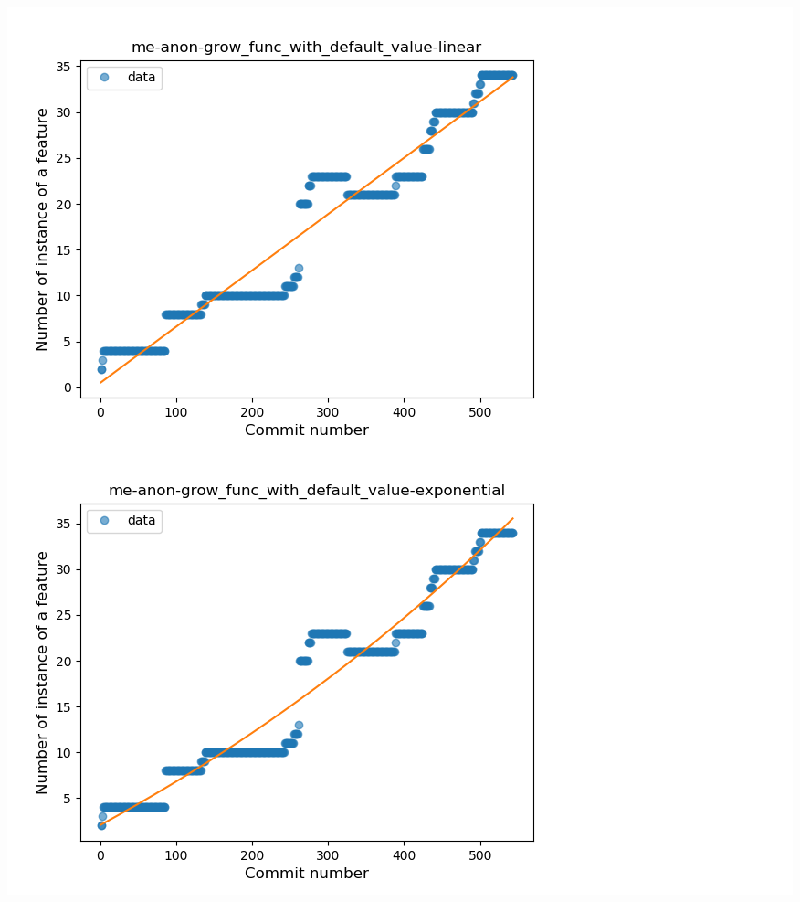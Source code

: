 ![me-anon-grow T1](../plots/me-anon-grow_func_with_default_value_T1.png)
![me-anon-grow T4](../plots/me-anon-grow_func_with_default_value_T4.png)